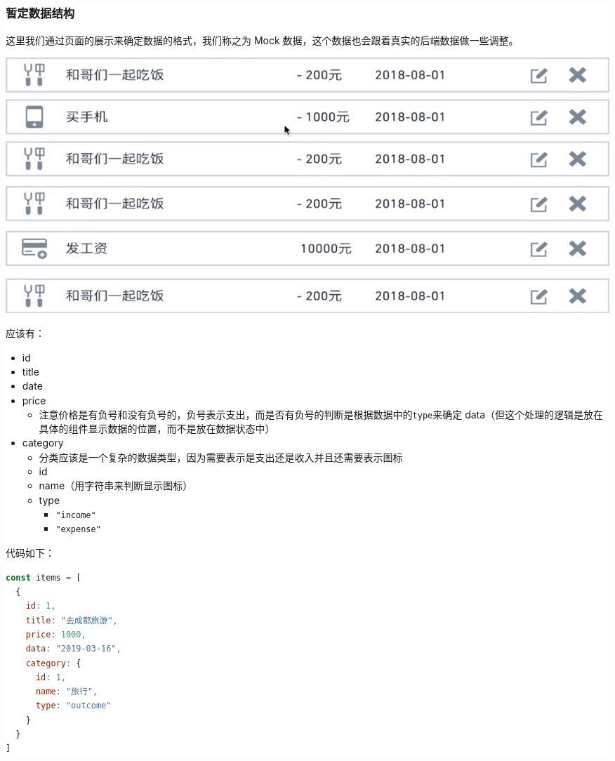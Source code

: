 ### 暂定数据结构

这里我们通过页面的展示来确定数据的格式，我们称之为 Mock 数据，这个数据也会跟着真实的后端数据做一些调整。

![1552393618199](assets/1552393618199.png)

应该有：

- id
- title
- date
- price
  - 注意价格是有负号和没有负号的，负号表示支出，而是否有负号的判断是根据数据中的`type`来确定 data（但这个处理的逻辑是放在具体的组件显示数据的位置，而不是放在数据状态中）
- category
  - 分类应该是一个复杂的数据类型，因为需要表示是支出还是收入并且还需要表示图标
  - id
  - name（用字符串来判断显示图标）
  - type
    - `"income"`
    - `"expense"`

代码如下：

```jsx
const items = [
  {
    id: 1,
    title: "去成都旅游",
    price: 1000,
    data: "2019-03-16",
    category: {
      id: 1,
      name: "旅行",
      type: "outcome"
    }
  }
]
```
